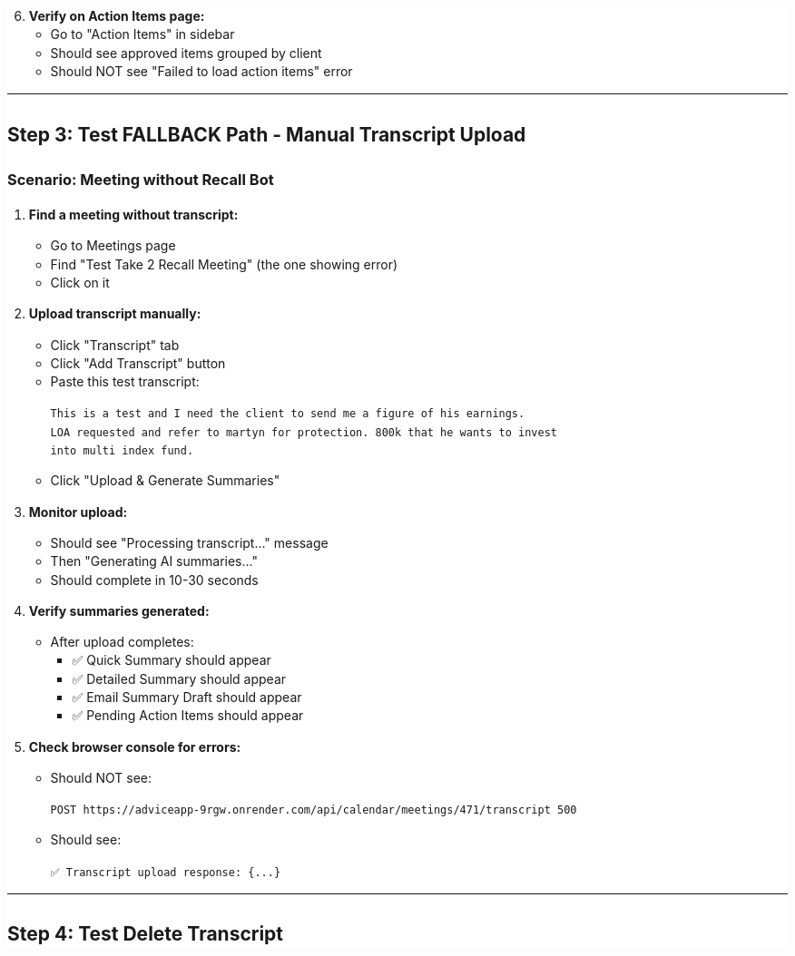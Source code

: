 6. **Verify on Action Items page:**
   - Go to "Action Items" in sidebar
   - Should see approved items grouped by client
   - Should NOT see "Failed to load action items" error

---

## Step 3: Test FALLBACK Path - Manual Transcript Upload

### Scenario: Meeting without Recall Bot

1. **Find a meeting without transcript:**
   - Go to Meetings page
   - Find "Test Take 2 Recall Meeting" (the one showing error)
   - Click on it

2. **Upload transcript manually:**
   - Click "Transcript" tab
   - Click "Add Transcript" button
   - Paste this test transcript:
     ```
     This is a test and I need the client to send me a figure of his earnings. 
     LOA requested and refer to martyn for protection. 800k that he wants to invest 
     into multi index fund.
     ```
   - Click "Upload & Generate Summaries"

3. **Monitor upload:**
   - Should see "Processing transcript..." message
   - Then "Generating AI summaries..."
   - Should complete in 10-30 seconds

4. **Verify summaries generated:**
   - After upload completes:
     - ✅ Quick Summary should appear
     - ✅ Detailed Summary should appear
     - ✅ Email Summary Draft should appear
     - ✅ Pending Action Items should appear

5. **Check browser console for errors:**
   - Should NOT see:
     ```
     POST https://adviceapp-9rgw.onrender.com/api/calendar/meetings/471/transcript 500
     ```
   - Should see:
     ```
     ✅ Transcript upload response: {...}
     ```

---

## Step 4: Test Delete Transcript
